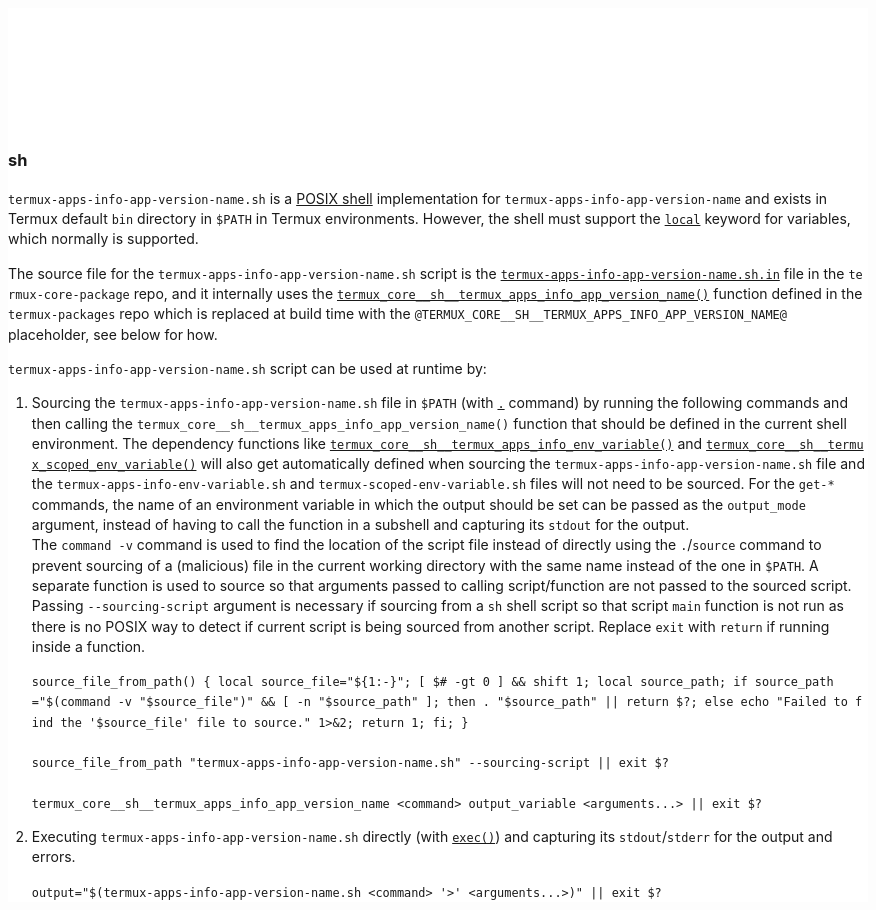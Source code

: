 &nbsp;

## &nbsp;

&nbsp;



### sh

`termux-apps-info-app-version-name.sh` is a [POSIX shell](https://pubs.opengroup.org/onlinepubs/9699919799/utilities/V3_chap02.html) implementation for `termux-apps-info-app-version-name` and exists in Termux default `bin` directory in `$PATH` in Termux environments. However, the shell must support the [`local`](https://www.shellcheck.net/wiki/SC3043) keyword for variables, which normally is supported.

The source file for the `termux-apps-info-app-version-name.sh` script is the [`termux-apps-info-app-version-name.sh.in`] file in the `termux-core-package` repo, and it internally uses the [`termux_core__sh__termux_apps_info_app_version_name()`] function defined in the `termux-packages` repo which is replaced at build time with the `@TERMUX_CORE__SH__TERMUX_APPS_INFO_APP_VERSION_NAME@` placeholder, see below for how.

`termux-apps-info-app-version-name.sh` script can be used at runtime by:

1. Sourcing the `termux-apps-info-app-version-name.sh` file in `$PATH` (with [`.`](https://pubs.opengroup.org/onlinepubs/9699919799/utilities/V3_chap02.html#tag_18_18_01) command) by running the following commands and then calling the `termux_core__sh__termux_apps_info_app_version_name()` function that should be defined in the current shell environment. The dependency functions like [`termux_core__sh__termux_apps_info_env_variable()`] and [`termux_core__sh__termux_scoped_env_variable()`] will also get automatically defined when sourcing the `termux-apps-info-app-version-name.sh` file and the `termux-apps-info-env-variable.sh` and `termux-scoped-env-variable.sh` files will not need to be sourced.
For the `get-*` commands, the name of an environment variable in which the output should be set can be passed as the `output_mode` argument, instead of having to call the function in a subshell and capturing its `stdout` for the output.  
The `command -v` command is used to find the location of the script file instead of directly using the `.`/`source` command to prevent sourcing of a (malicious) file in the current working directory with the same name instead of the one in `$PATH`. A separate function is used to source so that arguments passed to calling script/function are not passed to the sourced script. Passing `--sourcing-script` argument is necessary if sourcing from a `sh` shell script so that script `main` function is not run as there is no POSIX way to detect if current script is being sourced from another script. Replace `exit` with `return` if running inside a function.
    ```shell
    source_file_from_path() { local source_file="${1:-}"; [ $# -gt 0 ] && shift 1; local source_path; if source_path="$(command -v "$source_file")" && [ -n "$source_path" ]; then . "$source_path" || return $?; else echo "Failed to find the '$source_file' file to source." 1>&2; return 1; fi; }

    source_file_from_path "termux-apps-info-app-version-name.sh" --sourcing-script || exit $?

    termux_core__sh__termux_apps_info_app_version_name <command> output_variable <arguments...> || exit $?
    ```

2. Executing `termux-apps-info-app-version-name.sh` directly (with [`exec()`](https://en.wikipedia.org/wiki/Exec_(system_call))) and capturing its `stdout`/`stderr` for the output and errors.
    ```shell
    output="$(termux-apps-info-app-version-name.sh <command> '>' <arguments...>)" || exit $?
    ```


[`properties.sh`]: https://github.com/termux/termux-packages/blob/master/scripts/properties.sh
[`termux-apps-info-app-version-name.bash.in`]: https://github.com/termux/termux-core-package/blob/master/src/scripts/termux-apps-info-app-version-name.bash.in
[`termux-apps-info-app-version-name.sh.in`]: https://github.com/termux/termux-core-package/blob/master/src/scripts/termux-apps-info-app-version-name.sh.in
[`termux-apps-info-env-variable`]: termux-apps-info-env-variable.md
[`termux-apps-info-env-variable.bash.in`]: https://github.com/termux/termux-core-package/blob/master/src/scripts/termux-apps-info-env-variable.bash.in
[`termux-apps-info-env-variable.sh.in`]: https://github.com/termux/termux-core-package/blob/master/src/scripts/termux-apps-info-env-variable.sh.in
[`termux-scoped-env-variable`]: termux-scoped-env-variable.md
[`termux-scoped-env-variable.bash.in`]: https://github.com/termux/termux-core-package/blob/master/src/scripts/termux-scoped-env-variable.bash.in
[`termux-scoped-env-variable.sh.in`]: https://github.com/termux/termux-core-package/blob/master/src/scripts/termux-scoped-env-variable.sh.in
[`termux_core__bash__termux_apps_info_app_version_name()`]: https://github.com/termux/termux-packages/blob/master/packages/termux-core/src/scripts/termux_core__bash__termux_apps_info_app_version_name
[`termux_core__sh__termux_apps_info_app_version_name()`]: https://github.com/termux/termux-packages/blob/master/packages/termux-core/src/scripts/termux_core__sh__termux_apps_info_app_version_name
[`termux_core__bash__termux_apps_info_env_variable()`]: https://github.com/termux/termux-packages/blob/master/packages/termux-core/src/scripts/termux_core__bash__termux_apps_info_env_variable
[`termux_core__sh__termux_apps_info_env_variable()`]: https://github.com/termux/termux-packages/blob/master/packages/termux-core/src/scripts/termux_core__sh__termux_apps_info_env_variable
[`termux_core__bash__termux_scoped_env_variable()`]: https://github.com/termux/termux-packages/blob/master/packages/termux-core/src/scripts/termux_core__bash__termux_scoped_env_variable
[`termux_core__sh__termux_scoped_env_variable()`]: https://github.com/termux/termux-packages/blob/master/packages/termux-core/src/scripts/termux_core__sh__termux_scoped_env_variable
[`termux-replace-termux-core-src-scripts`]: https://github.com/termux/termux-packages/blob/master/packages/termux-core/build/scripts/termux-replace-termux-core-src-scripts